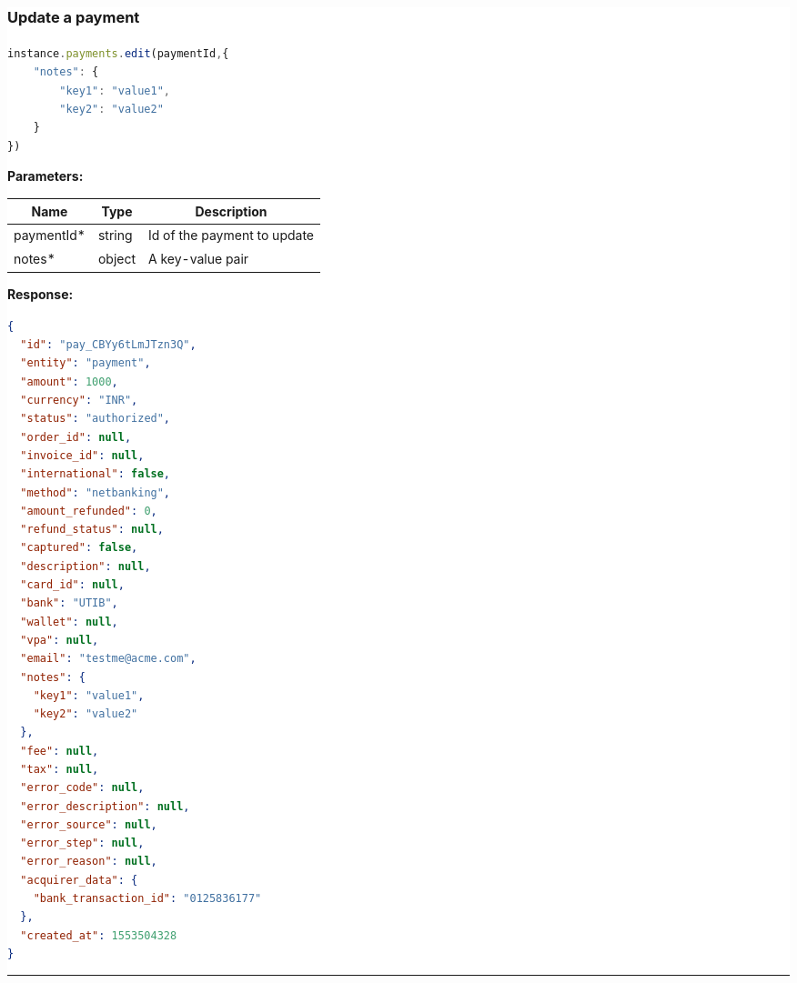 ### Update a payment

```js
instance.payments.edit(paymentId,{
	"notes": {
		"key1": "value1",
		"key2": "value2"
	}
})
```

**Parameters:**

| Name        | Type    | Description                          |
|-------------|---------|--------------------------------------|
| paymentId* | string  | Id of the payment to update          |
| notes*       | object  | A key-value pair                     |

**Response:**
```json
{
  "id": "pay_CBYy6tLmJTzn3Q",
  "entity": "payment",
  "amount": 1000,
  "currency": "INR",
  "status": "authorized",
  "order_id": null,
  "invoice_id": null,
  "international": false,
  "method": "netbanking",
  "amount_refunded": 0,
  "refund_status": null,
  "captured": false,
  "description": null,
  "card_id": null,
  "bank": "UTIB",
  "wallet": null,
  "vpa": null,
  "email": "testme@acme.com",
  "notes": {
    "key1": "value1",
    "key2": "value2"
  },
  "fee": null,
  "tax": null,
  "error_code": null,
  "error_description": null,
  "error_source": null,
  "error_step": null,
  "error_reason": null,
  "acquirer_data": {
    "bank_transaction_id": "0125836177"
  },
  "created_at": 1553504328
}
```
-------------------------------------------------------------------------------------------------------
